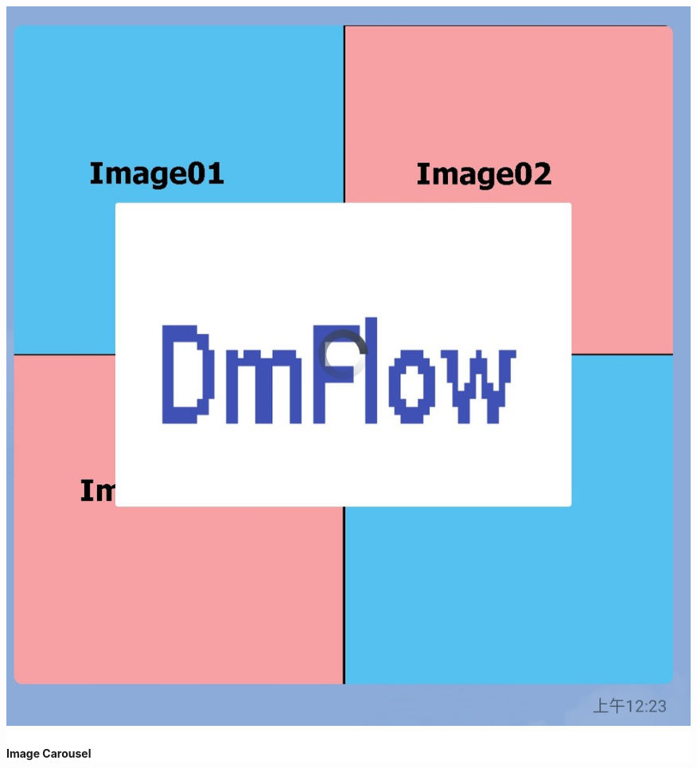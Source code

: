 ![LINE Imagemap preview](../../../../../../images/en/bot-template-line-imagemap-r.png "LINE Imagemap preview")

#### Image Carousel

